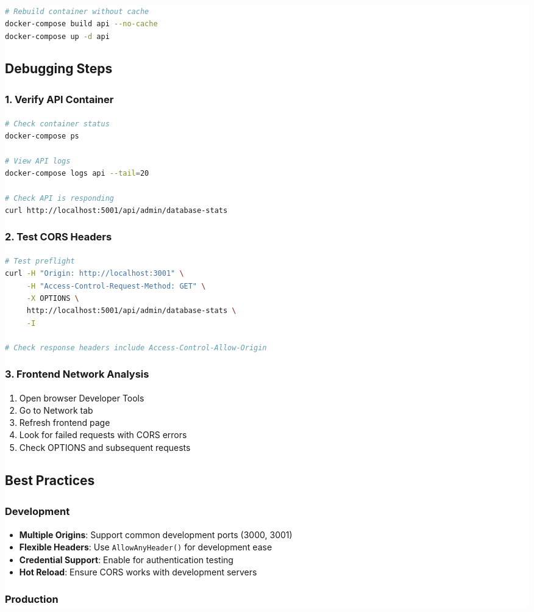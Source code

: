 ```bash
# Rebuild container without cache
docker-compose build api --no-cache
docker-compose up -d api
```

## Debugging Steps

### 1. Verify API Container

```bash
# Check container status
docker-compose ps

# View API logs
docker-compose logs api --tail=20

# Check API is responding
curl http://localhost:5001/api/admin/database-stats
```

### 2. Test CORS Headers

```bash
# Test preflight
curl -H "Origin: http://localhost:3001" \
     -H "Access-Control-Request-Method: GET" \
     -X OPTIONS \
     http://localhost:5001/api/admin/database-stats \
     -I

# Check response headers include Access-Control-Allow-Origin
```

### 3. Frontend Network Analysis

1. Open browser Developer Tools
2. Go to Network tab
3. Refresh frontend page
4. Look for failed requests with CORS errors
5. Check OPTIONS and subsequent requests

## Best Practices

### Development

- **Multiple Origins**: Support common development ports (3000, 3001)
- **Flexible Headers**: Use `AllowAnyHeader()` for development ease
- **Credential Support**: Enable for authentication testing
- **Hot Reload**: Ensure CORS works with development servers

### Production
